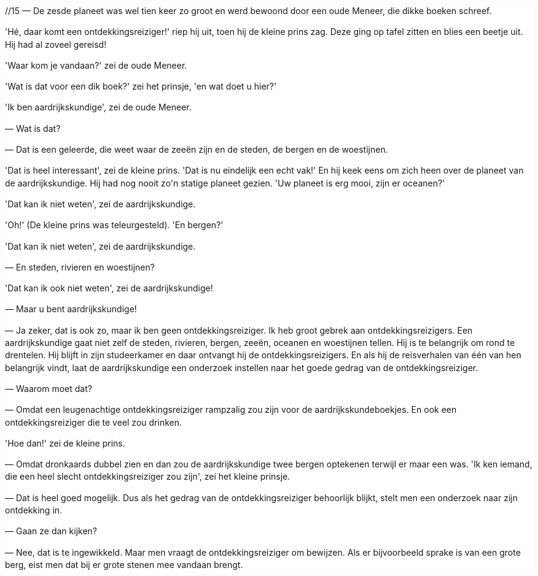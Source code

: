 //15     —   De zesde planeet was wel tien keer zo groot en werd bewoond door een oude Meneer, die dikke 
boeken schreef. 

'Hé, daar komt een ontdekkingsreiziger!' riep hij uit, toen hij de kleine prins zag. Deze ging op tafel 
zitten en blies een beetje uit. Hij had al zoveel gereisd! 

'Waar kom je vandaan?' zei de oude Meneer. 

'Wat is dat voor een dik boek?' zei het prinsje, 'en wat doet u hier?' 

'Ik ben aardrijkskundige', zei de oude Meneer. 

— Wat is dat? 

— Dat is een geleerde, die weet waar de zeeën zijn en de steden, de bergen en de woestijnen. 

'Dat is heel interessant', zei de kleine prins. 'Dat is nu eindelijk een echt vak!' En hij keek eens om zich 
heen over de planeet van de aardrijkskundige. Hij had nog nooit zo'n statige planeet gezien. 'Uw 
planeet is erg mooi, zijn er oceanen?' 

'Dat kan ik niet weten', zei de aardrijkskundige. 

'Oh!' (De kleine prins was teleurgesteld). 'En bergen?' 

'Dat kan ik niet weten', zei de aardrijkskundige. 

— En steden, rivieren en woestijnen? 

'Dat kan ik ook niet weten', zei de aardrijkskundige! 

— Maar u bent aardrijkskundige! 

— Ja zeker, dat is ook zo, maar ik ben geen ontdekkingsreiziger. Ik heb groot gebrek aan 
ontdekkingsreizigers. Een aardrijkskundige gaat niet zelf de steden, rivieren, bergen, zeeën, 
oceanen en woestijnen tellen. Hij is te belangrijk om rond te drentelen. Hij blijft in zijn studeerkamer 
en daar ontvangt hij de ontdekkingsreizigers. En als hij de reisverhalen van één van hen belangrijk 
vindt, laat de aardrijkskundige een onderzoek instellen naar het goede gedrag van de 
ontdekkingsreiziger. 

— Waarom moet dat? 

— Omdat een leugenachtige ontdekkingsreiziger rampzalig zou zijn voor de aardrijkskundeboekjes. 
En ook een ontdekkingsreiziger die te veel zou drinken. 

'Hoe dan!' zei de kleine prins. 

— Omdat dronkaards dubbel zien en dan zou de aardrijkskundige twee bergen optekenen terwijl er 
maar een was. 
'Ik ken iemand, die een heel slecht ontdekkingsreiziger zou zijn', zei het kleine prinsje. 

— Dat is heel goed mogelijk. Dus als het gedrag van de ontdekkingsreiziger behoorlijk blijkt, stelt men 
een onderzoek naar zijn ontdekking in. 

— Gaan ze dan kijken? 

— Nee, dat is te ingewikkeld. Maar men vraagt de ontdekkingsreiziger om bewijzen. Als er 
bijvoorbeeld sprake is van een grote berg, eist men dat bij er grote stenen mee vandaan brengt. 
